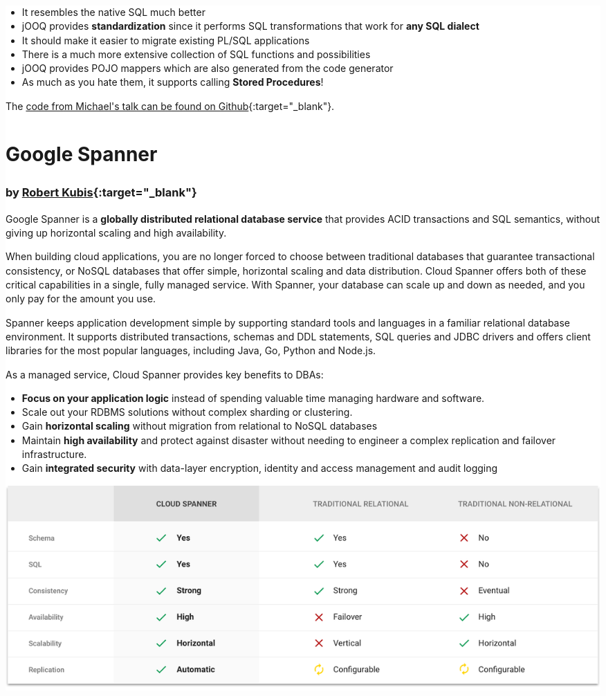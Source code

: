 - It resembles the native SQL much better
- jOOQ provides **standardization** since it performs SQL transformations that work for **any SQL dialect**
- It should make it easier to migrate existing PL/SQL applications
- There is a much more extensive collection of SQL functions and possibilities
- jOOQ provides POJO mappers which are also generated from the code generator
- As much as you hate them, it supports calling **Stored Procedures**!

The [code from Michael's talk can be found on Github](https://github.com/michael-simons/bootiful-databases){:target="_blank"}.

# Google Spanner

### by [Robert Kubis](https://twitter.com/hostirosti){:target="_blank"}

Google Spanner is a **globally distributed relational database service** that provides ACID transactions and SQL semantics, without giving up horizontal scaling and high availability.

When building cloud applications, you are no longer forced to choose between traditional databases that guarantee transactional consistency, or NoSQL databases that offer simple, horizontal scaling and data distribution.
Cloud Spanner offers both of these critical capabilities in a single, fully managed service.
With Spanner, your database can scale up and down as needed, and you only pay for the amount you use.

Spanner keeps application development simple by supporting standard tools and languages in a familiar relational database environment.
It supports distributed transactions, schemas and DDL statements, SQL queries and JDBC drivers and offers client libraries for the most popular languages, including Java, Go, Python and Node.js.

As a managed service, Cloud Spanner provides key benefits to DBAs:
- **Focus on your application logic** instead of spending valuable time managing hardware and software.
- Scale out your RDBMS solutions without complex sharding or clustering.
- Gain **horizontal scaling** without migration from relational to NoSQL databases
- Maintain **high availability** and protect against disaster without needing to engineer a complex replication and failover infrastructure.
- Gain **integrated security** with data-layer encryption, identity and access management and audit logging

<p style="text-align: center;">
  <img class="image fit" alt="Google Spanner" src="/img/SpringIO2017/cloud-spanner.png">
</p>
